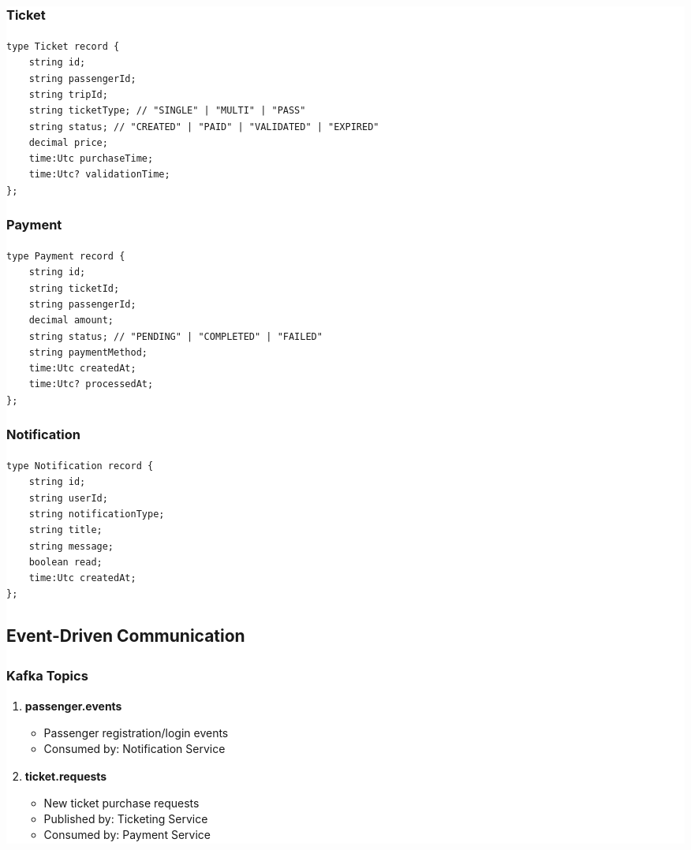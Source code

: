 ### Ticket
```ballerina
type Ticket record {
    string id;
    string passengerId;
    string tripId;
    string ticketType; // "SINGLE" | "MULTI" | "PASS"
    string status; // "CREATED" | "PAID" | "VALIDATED" | "EXPIRED"
    decimal price;
    time:Utc purchaseTime;
    time:Utc? validationTime;
};
```

### Payment
```ballerina
type Payment record {
    string id;
    string ticketId;
    string passengerId;
    decimal amount;
    string status; // "PENDING" | "COMPLETED" | "FAILED"
    string paymentMethod;
    time:Utc createdAt;
    time:Utc? processedAt;
};
```

### Notification
```ballerina
type Notification record {
    string id;
    string userId;
    string notificationType;
    string title;
    string message;
    boolean read;
    time:Utc createdAt;
};
```

## Event-Driven Communication

### Kafka Topics

1. **passenger.events**
   - Passenger registration/login events
   - Consumed by: Notification Service

2. **ticket.requests**
   - New ticket purchase requests
   - Published by: Ticketing Service
   - Consumed by: Payment Service
